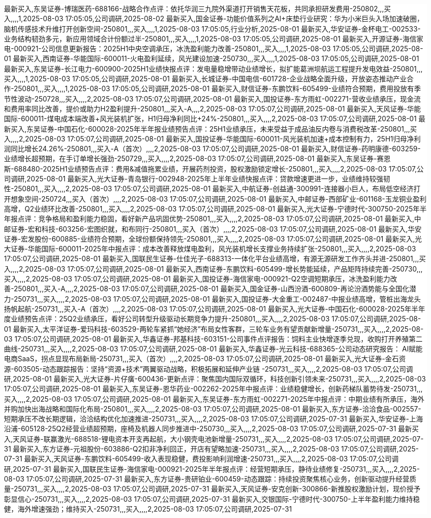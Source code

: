 最新买入,东吴证券-博瑞医药-688166-战略合作点评：依托华润三九院外渠道打开销售天花板，共同承担研发费用-250802,,,买入,,,,1,2025-08-03 17:05:05,公司调研,2025-08-02
最新买入,国金证券-功能价值系列之AI+床垫行业研究：华为小米巨头入场加速破圈，脑机传感技术升维打开创新空间-250801,,,买入,,,,1,2025-08-03 17:05:05,行业分析,2025-08-01
最新买入,华安证券-金杯电工-002533-业务结构韧劲多元，新应用领域合计份额过半-250801,,,买入,,,,1,2025-08-03 17:05:05,公司调研,2025-08-01
最新买入,开源证券-海信家电-000921-公司信息更新报告：2025H1中央空调承压，冰洗盈利能力改善-250801,,,买入,,,,1,2025-08-03 17:05:05,公司调研,2025-08-01
最新买入,西南证券-华能国际-600011-火电盈利延续，风光建设加速-250730,,,买入,,,,1,2025-08-03 17:05:05,公司调研,2025-08-01
最新买入,东吴证券-长江电力-600900-2025H1业绩快报点评：发电量稳增带动业绩增长，拟扩能葛洲坝航运工程提升发电效益-250801,,,买入,,,,1,2025-08-03 17:05:05,公司调研,2025-08-01
最新买入,长城证券-中国电信-601728-企业战略全面升级，开放姿态推动产业合作-250801,,,买入,,,,1,2025-08-03 17:05:05,公司调研,2025-08-01
最新买入,财信证券-东鹏饮料-605499-业绩符合预期，费用投放有季节性波动-250728,,,买入,,,,2,2025-08-03 17:05:07,公司调研,2025-08-01
最新买入,国投证券-东方雨虹-002271-营收业绩承压，现金流和费用率同比改善，提价或助力H2盈利提升-250801,,,买入-A,,,,2,2025-08-03 17:05:07,公司调研,2025-08-01
最新买入,天风证券-华能国际-600011-煤电成本端改善+风光装机扩张，H1归母净利同比+24%-250801,,,买入,,,,2,2025-08-03 17:05:07,公司调研,2025-08-01
最新买入,东吴证券-中国石化-600028-2025年半年报业绩预告点评：25H1业绩承压，未来受益于成品油反内卷与消费税改革-250801,,,买入,,,,2,2025-08-03 17:05:07,公司调研,2025-08-01
最新买入,国投证券-华能国际-600011-风光装机加速+成本控制有力，25H1归母净利润同比增长24.26%-250801,,,买入-A（首次）,,,,2,2025-08-03 17:05:07,公司调研,2025-08-01
最新买入,财信证券-药明康德-603259-业绩增长超预期，在手订单增长强劲-250729,,,买入,,,,2,2025-08-03 17:05:07,公司调研,2025-08-01
最新买入,东吴证券-赛恩斯-688480-2025H1业绩预告点评：费用&减值拖累业绩，开展药剂投资，股权激励锁定增长-250801,,,买入,,,,2,2025-08-03 17:05:07,公司调研,2025-08-01
最新买入,光大证券-青岛银行-002948-2025年上半年业绩快报点评：贷款增速更进一步，业绩维持较强韧性-250801,,,买入,,,,2,2025-08-03 17:05:07,公司调研,2025-08-01
最新买入,中航证券-创益通-300991-连接器小巨人，布局低空经济打开想象空间-250724,,,买入（首次）,,,,2,2025-08-03 17:05:07,公司调研,2025-08-01
最新买入,中邮证券-西部矿业-601168-玉龙铜业盈利高增，Q2业绩环比改善-250801,,,买入,,,,2,2025-08-03 17:05:07,公司调研,2025-08-01
最新买入,光大证券-宁德时代-300750-2025年半年报点评：竞争格局和盈利能力稳固，看好新产品巩固优势-250801,,,买入,,,,2,2025-08-03 17:05:07,公司调研,2025-08-01
最新买入,中邮证券-宏和科技-603256-宏图织就，和布同行-250801,,,买入（首次）,,,,2,2025-08-03 17:05:07,公司调研,2025-08-01
最新买入,华安证券-宏发股份-600885-业绩符合预期，全球份额保持领先-250801,,,买入,,,,2,2025-08-03 17:05:07,公司调研,2025-08-01
最新买入,光大证券-华能国际-600011-2025年中报点评：成本改善释放煤电盈利，风光装机增长支撑业务持续扩张-250801,,,买入,,,,2,2025-08-03 17:05:07,公司调研,2025-08-01
最新买入,国联民生证券-仕佳光子-688313-一体化平台业绩高增，有源无源研发工作齐头并进-250801,,,买入,,,,2,2025-08-03 17:05:07,公司调研,2025-08-01
最新买入,西南证券-东鹏饮料-605499-增长势能延续，产品矩阵持续完善-250730,,,买入,,,,2,2025-08-03 17:05:07,公司调研,2025-08-01
最新买入,国投证券-海信家电-000921-Q2空调短期承压，冰洗盈利能力改善-250801,,,买入-A,,,,2,2025-08-03 17:05:07,公司调研,2025-08-01
最新买入,国金证券-山西汾酒-600809-再论汾酒势能与全国化潜力-250731,,,买入,,,,2,2025-08-03 17:05:07,公司调研,2025-08-01
最新买入,国投证券-大金重工-002487-中报业绩高增，管桩出海龙头扬帆起航-250731,,,买入-A（首次）,,,,2,2025-08-03 17:05:07,公司调研,2025-08-01
最新买入,光大证券-中国石化-600028-2025年半年度业绩预告点评：25Q2业绩承压，看好公司转型升级驱动长期竞争力提升-250801,,,买入,,,,2,2025-08-03 17:05:07,公司调研,2025-08-01
最新买入,太平洋证券-爱玛科技-603529-两轮车紧抓“她经济”布局女性客群，三轮车业务有望贡献新增量-250731,,,买入,,,,2,2025-08-03 17:05:07,公司调研,2025-08-01
最新买入,华鑫证券-邦基科技-603151-公司事件点评报告：饲料主业快增逐季兑现，收购打开养殖第二曲线-250731,,,买入,,,,2,2025-08-03 17:05:07,公司调研,2025-08-01
最新买入,华鑫证券-光云科技-688365-公司动态研究报告： AI赋能电商SaaS，拐点显现布局新局-250731,,,买入（首次）,,,,2,2025-08-03 17:05:07,公司调研,2025-08-01
最新买入,光大证券-金石资源-603505-动态跟踪报告：坚持“资源+技术”两翼驱动战略，积极拓展和延伸产业链 -250731,,,买入,,,,2,2025-08-03 17:05:07,公司调研,2025-08-01
最新买入,光大证券-片仔癀-600436-更新点评：聚焦国内国际双循环，科技创新引领未来-250731,,,买入,,,,2,2025-08-03 17:05:07,公司调研,2025-08-01
最新买入,东吴证券-恩华药业-002262-2025年中报点评：业绩稳健增长，创新药梯队蓄势待发-250731,,,买入,,,,2,2025-08-03 17:05:07,公司调研,2025-08-01
最新买入,东吴证券-东方雨虹-002271-2025年中报点评：中期业绩有所承压，海外并购加快出海战略和国际化布局-250801,,,买入,,,,2,2025-08-03 17:05:07,公司调研,2025-08-01
最新买入,东方证券-洽洽食品-002557-短期承压不改长期逻辑，洽洽结构优化加速推进-250731,,,买入,,,,2,2025-08-03 17:05:07,公司调研,2025-07-31
最新买入,华安证券-上海沿浦-605128-25Q2经营业绩超预期，座椅及机器人同步推进中-250730,,,买入,,,,2,2025-08-03 17:05:07,公司调研,2025-07-31
最新买入,天风证券-联赢激光-688518-锂电资本开支再起航，大小钢壳电池新增量-250731,,,买入,,,,2,2025-08-03 17:05:07,公司调研,2025-07-31
最新买入,东方证券-元祖股份-603886-Q2扣非净利回正，开店有望略加速-250731,,,买入,,,,2,2025-08-03 17:05:07,公司调研,2025-07-31
最新买入,天风证券-东鹏饮料-605499-收入表现稳健，费投影响利润增速-250731,,,买入,,,,2,2025-08-03 17:05:07,公司调研,2025-07-31
最新买入,国联民生证券-海信家电-000921-2025年半年报点评：经营短期承压，静待业绩修复-250731,,,买入,,,,2,2025-08-03 17:05:07,公司调研,2025-07-31
最新买入,东方证券-贵研铂业-600459-动态跟踪：持续投资聚焦核心业务，创新驱动提升经营质量-250731,,,买入,,,,2,2025-08-03 17:05:07,公司调研,2025-07-31
最新买入,天风证券-安克创新-300866-新推股权激励计划，现价授予彰显信心-250731,,,买入,,,,2,2025-08-03 17:05:07,公司调研,2025-07-31
最新买入,交银国际-宁德时代-300750-上半年盈利能力维持稳健，海外增速强劲；维持买入-250731,,,买入,,,,2,2025-08-03 17:05:07,公司调研,2025-07-31